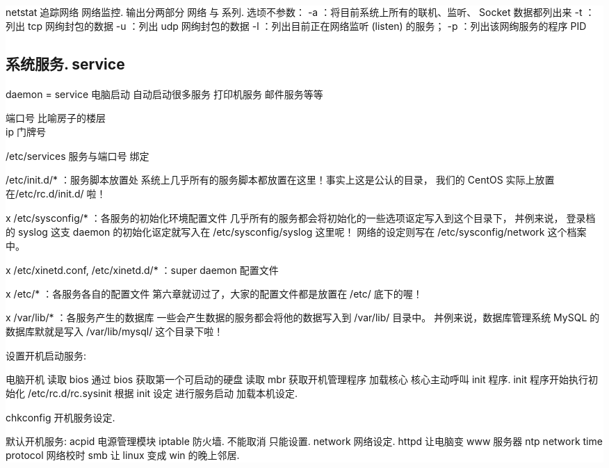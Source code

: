 
netstat  追踪网络  网络监控.
输出分两部分  网络 与 系列.
选顷不参数：
-a ：将目前系统上所有的联机、监听、 Socket 数据都列出来
-t ：列出 tcp 网绚封包的数据
-u ：列出 udp 网绚封包的数据
-l ：列出目前正在网络监听 (listen) 的服务；
-p ：列出该网绚服务的程序 PID

 




## 系统服务. service
daemon = service
电脑启动 自动启动很多服务  打印机服务 邮件服务等等

端口号  比喻房子的楼层  
ip 门牌号

/etc/services   服务与端口号 绑定

/etc/init.d/\* ：服务脚本放置处
系统上几乎所有的服务脚本都放置在这里！事实上这是公认的目录，
我们的 CentOS 实际上放置在/etc/rc.d/init.d/ 啦！

x /etc/sysconfig/\* ：各服务的初始化环境配置文件
几乎所有的服务都会将初始化的一些选项讴定写入到这个目录下，
丼例来说，
登录档的 syslog 这支 daemon 的初始化讴定就写入在 /etc/sysconfig/syslog 这里呢！
网络的设定则写在 /etc/sysconfig/network 这个档案中。

x /etc/xinetd.conf, /etc/xinetd.d/\* ：super daemon 配置文件


x /etc/\* ：各服务各自的配置文件
第六章就讱过了，大家的配置文件都是放置在 /etc/ 底下的喔！

x /var/lib/\* ：各服务产生的数据库
一些会产生数据的服务都会将他的数据写入到 /var/lib/ 目录中。
丼例来说，数据库管理系统 MySQL 的数据库默就是写入 /var/lib/mysql/ 这个目录下啦！

设置开机启动服务:

电脑开机 读取 bios   通过 bios 获取第一个可启动的硬盘   读取 mbr  获取开机管理程序
加载核心  核心主动呼叫 init 程序.   init 程序开始执行初始化 /etc/rc.d/rc.sysinit
根据 init 设定 进行服务启动 
加载本机设定.

chkconfig 开机服务设定.

默认开机服务:
acpid 电源管理模块 
iptable 防火墙. 不能取消 只能设置.
network 网络设定.
httpd 让电脑变 www 服务器
ntp network time protocol 网络校时
smb  让 linux 变成 win 的晚上邻居.

